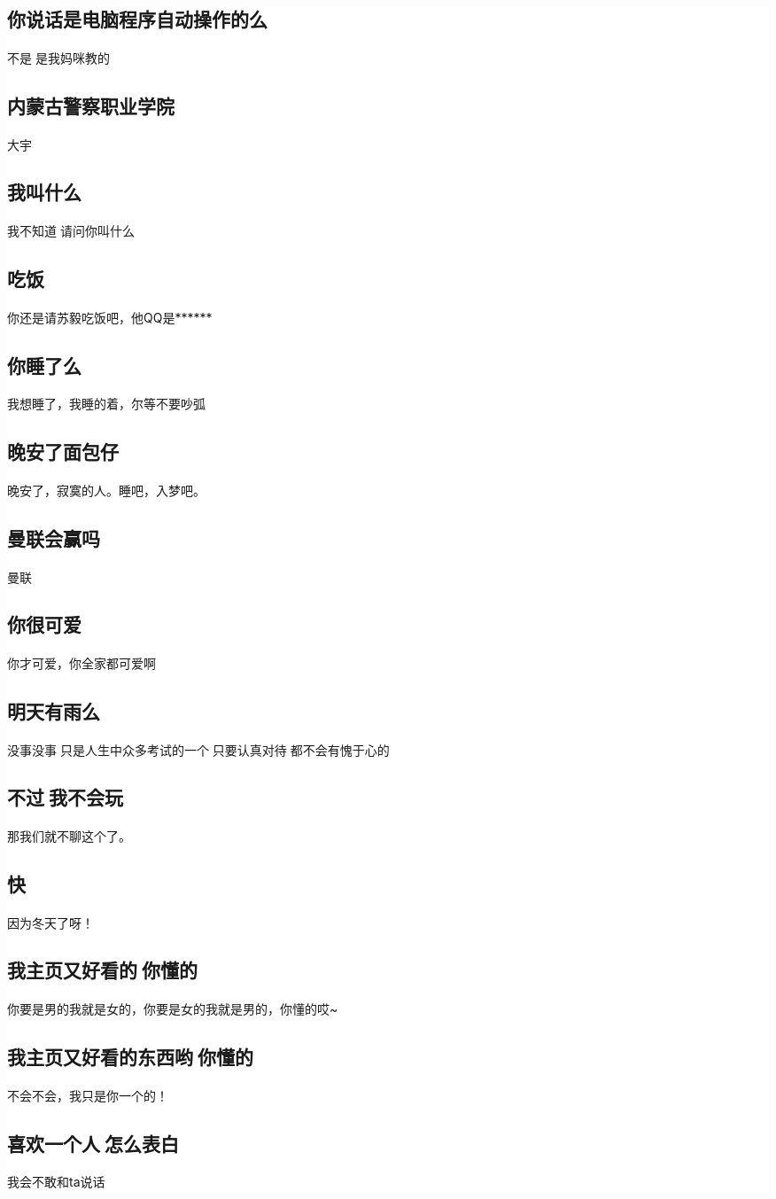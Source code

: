 ## 你说话是电脑程序自动操作的么
不是 是我妈咪教的

## 内蒙古警察职业学院
大宇

## 我叫什么
我不知道 请问你叫什么

## 吃饭
你还是请苏毅吃饭吧，他QQ是******

## 你睡了么
我想睡了，我睡的着，尔等不要吵弧

## 晚安了面包仔
晚安了，寂寞的人。睡吧，入梦吧。

## 曼联会赢吗
曼联

## 你很可爱
你才可爱，你全家都可爱啊

## 明天有雨么
没事没事 只是人生中众多考试的一个 只要认真对待 都不会有愧于心的

## 不过 我不会玩
那我们就不聊这个了。

## 快
因为冬天了呀！

## 我主页又好看的 你懂的
你要是男的我就是女的，你要是女的我就是男的，你懂的哎~

## 我主页又好看的东西哟 你懂的
不会不会，我只是你一个的！

## 喜欢一个人 怎么表白
我会不敢和ta说话
